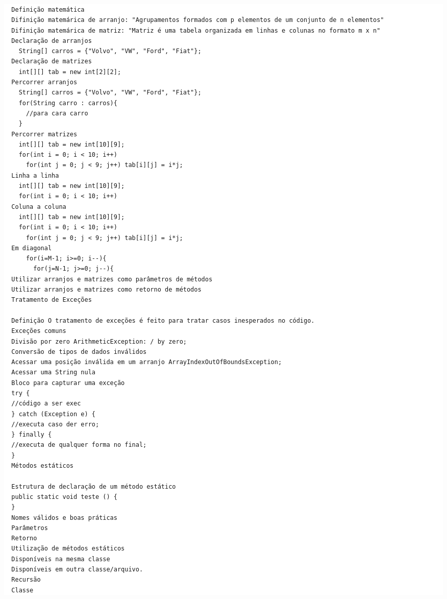       Definição matemática
      Difinição matemárica de arranjo: "Agrupamentos formados com p elementos de um conjunto de n elementos"
      Difinição matemárica de matriz: "Matriz é uma tabela organizada em linhas e colunas no formato m x n"
      Declaração de arranjos
        String[] carros = {"Volvo", "VW", "Ford", "Fiat"};
      Declaração de matrizes
        int[][] tab = new int[2][2];
      Percorrer arranjos
        String[] carros = {"Volvo", "VW", "Ford", "Fiat"};
        for(String carro : carros){
          //para cara carro
        }
      Percorrer matrizes
        int[][] tab = new int[10][9];
        for(int i = 0; i < 10; i++)
          for(int j = 0; j < 9; j++) tab[i][j] = i*j; 
      Linha a linha
        int[][] tab = new int[10][9];
        for(int i = 0; i < 10; i++)
      Coluna a coluna
        int[][] tab = new int[10][9];
        for(int i = 0; i < 10; i++)
          for(int j = 0; j < 9; j++) tab[i][j] = i*j; 
      Em diagonal
          for(i=M-1; i>=0; i--){
            for(j=N-1; j>=0; j--){
      Utilizar arranjos e matrizes como parâmetros de métodos
      Utilizar arranjos e matrizes como retorno de métodos
      Tratamento de Exceções

      Definição O tratamento de exceções é feito para tratar casos inesperados no código.
      Exceções comuns
      Divisão por zero ArithmeticException: / by zero;
      Conversão de tipos de dados inválidos
      Acessar uma posição inválida em um arranjo ArrayIndexOutOfBoundsException;
      Acessar uma String nula
      Bloco para capturar uma exceção
      try {
      //código a ser exec
      } catch (Exception e) {
      //executa caso der erro;
      } finally {
      //executa de qualquer forma no final;
      }
      Métodos estáticos

      Estrutura de declaração de um método estático
      public static void teste () {
      }
      Nomes válidos e boas práticas
      Parâmetros
      Retorno
      Utilização de métodos estáticos
      Disponíveis na mesma classe
      Disponíveis em outra classe/arquivo.
      Recursão
      Classe
